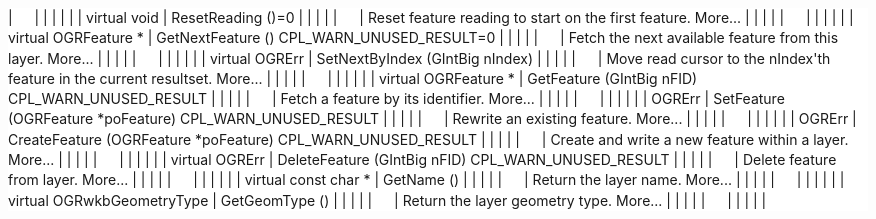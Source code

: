 | 　                             |                                                                                                                                                                   |   |   |   |
| virtual void                   | ResetReading ()=0                                                                                                                                                 |   |   |   |
| 　                             | Reset   feature reading to start on the first feature. More...                                                                                                    |   |   |   |
| 　                             |                                                                                                                                                                   |   |   |   |
| virtual OGRFeature *           | GetNextFeature () CPL_WARN_UNUSED_RESULT=0                                                                                                                        |   |   |   |
| 　                             | Fetch   the next available feature from this layer. More...                                                                                                       |   |   |   |
| 　                             |                                                                                                                                                                   |   |   |   |
| virtual OGRErr                 | SetNextByIndex (GIntBig nIndex)                                                                                                                                   |   |   |   |
| 　                             | Move   read cursor to the nIndex'th feature in the current resultset. More...                                                                                     |   |   |   |
| 　                             |                                                                                                                                                                   |   |   |   |
| virtual OGRFeature *           | GetFeature (GIntBig nFID) CPL_WARN_UNUSED_RESULT                                                                                                                  |   |   |   |
| 　                             | Fetch   a feature by its identifier. More...                                                                                                                      |   |   |   |
| 　                             |                                                                                                                                                                   |   |   |   |
| OGRErr                         | SetFeature (OGRFeature *poFeature) CPL_WARN_UNUSED_RESULT                                                                                                         |   |   |   |
| 　                             | Rewrite   an existing feature. More...                                                                                                                            |   |   |   |
| 　                             |                                                                                                                                                                   |   |   |   |
| OGRErr                         | CreateFeature (OGRFeature *poFeature) CPL_WARN_UNUSED_RESULT                                                                                                      |   |   |   |
| 　                             | Create   and write a new feature within a layer. More...                                                                                                          |   |   |   |
| 　                             |                                                                                                                                                                   |   |   |   |
| virtual OGRErr                 | DeleteFeature (GIntBig nFID) CPL_WARN_UNUSED_RESULT                                                                                                               |   |   |   |
| 　                             | Delete   feature from layer. More...                                                                                                                              |   |   |   |
| 　                             |                                                                                                                                                                   |   |   |   |
| virtual const char *           | GetName ()                                                                                                                                                        |   |   |   |
| 　                             | Return   the layer name. More...                                                                                                                                  |   |   |   |
| 　                             |                                                                                                                                                                   |   |   |   |
| virtual OGRwkbGeometryType     | GetGeomType ()                                                                                                                                                    |   |   |   |
| 　                             | Return   the layer geometry type. More...                                                                                                                         |   |   |   |
| 　                             |                                                                                                                                                                   |   |   |   |
